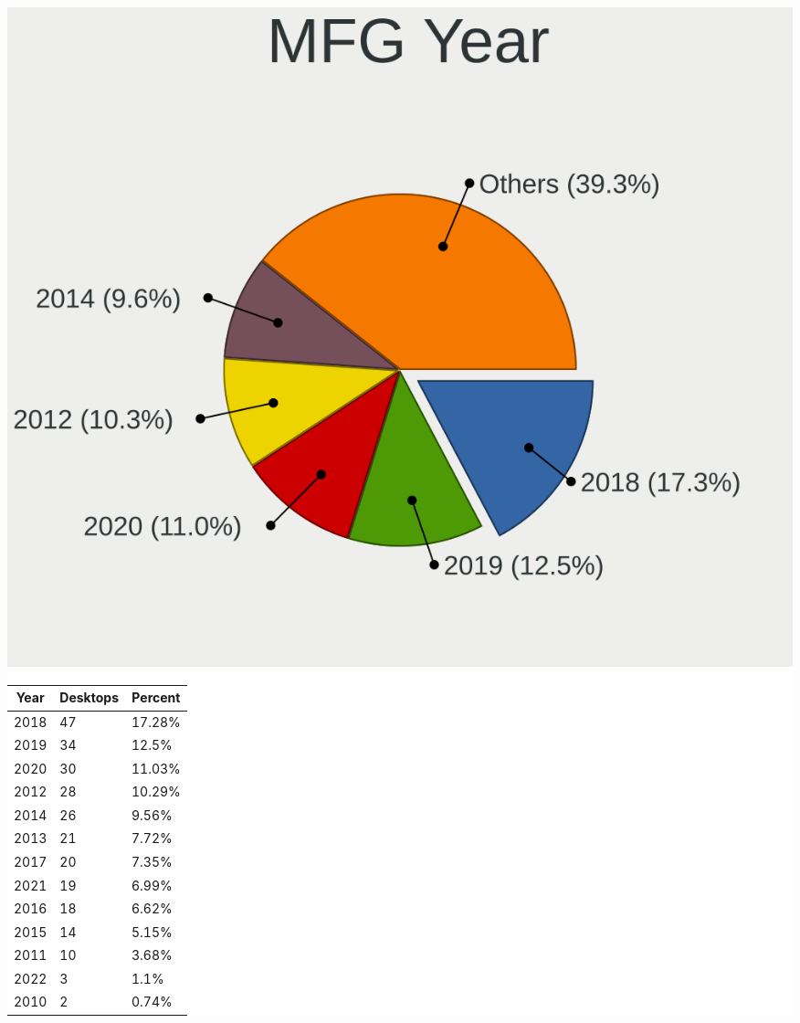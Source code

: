 ![MFG Year](./images/pie_chart/node_year.svg)


| Year | Desktops | Percent |
|------|----------|---------|
| 2018 | 47       | 17.28%  |
| 2019 | 34       | 12.5%   |
| 2020 | 30       | 11.03%  |
| 2012 | 28       | 10.29%  |
| 2014 | 26       | 9.56%   |
| 2013 | 21       | 7.72%   |
| 2017 | 20       | 7.35%   |
| 2021 | 19       | 6.99%   |
| 2016 | 18       | 6.62%   |
| 2015 | 14       | 5.15%   |
| 2011 | 10       | 3.68%   |
| 2022 | 3        | 1.1%    |
| 2010 | 2        | 0.74%   |
